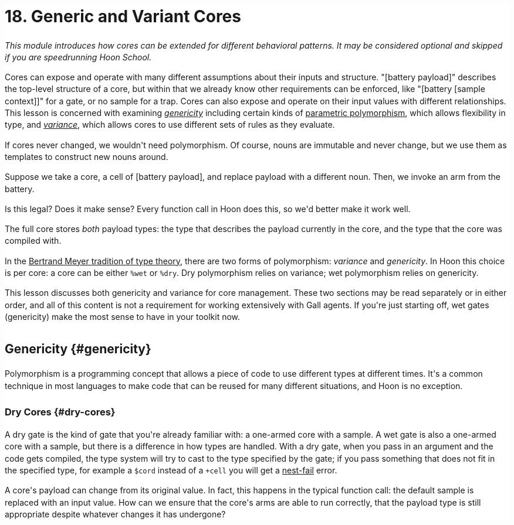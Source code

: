 # 18. Generic and Variant Cores

_This module introduces how cores can be extended for different behavioral patterns. It may be considered optional and skipped if you are speedrunning Hoon School._

Cores can expose and operate with many different assumptions about their inputs and structure. "\[battery payload]" describes the top-level structure of a core, but within that we already know other requirements can be enforced, like "\[battery \[sample context]]" for a gate, or no sample for a trap. Cores can also expose and operate on their input values with different relationships. This lesson is concerned with examining [_genericity_](https://en.wikipedia.org/wiki/Generic_programming) including certain kinds of [parametric polymorphism](https://en.wikipedia.org/wiki/Parametric_polymorphism), which allows flexibility in type, and [_variance_](https://en.wikipedia.org/wiki/Covariance_and_contravariance_%28computer_science%29), which allows cores to use different sets of rules as they evaluate.

If cores never changed, we wouldn't need polymorphism. Of course, nouns are immutable and never change, but we use them as templates to construct new nouns around.

Suppose we take a core, a cell of \[battery payload], and replace payload with a different noun. Then, we invoke an arm from the battery.

Is this legal?  Does it make sense?  Every function call in Hoon does this, so we'd better make it work well.

The full core stores _both_ payload types: the type that describes the payload currently in the core, and the type that the core was compiled with.

In the [Bertrand Meyer tradition of type theory](https://en.wikipedia.org/wiki/Object-Oriented_Software_Construction), there are two forms of polymorphism: _variance_ and _genericity_. In Hoon this choice is per core: a core can be either `%wet` or `%dry`. Dry polymorphism relies on variance; wet polymorphism relies on genericity.

This lesson discusses both genericity and variance for core management. These two sections may be read separately or in either order, and all of this content is not a requirement for working extensively with Gall agents. If you're just starting off, wet gates (genericity) make the most sense to have in your toolkit now.


## Genericity {#genericity}

Polymorphism is a programming concept that allows a piece of code to use different types at different times. It's a common technique in most languages to make code that can be reused for many different situations, and Hoon is no exception.

### Dry Cores {#dry-cores}

A dry gate is the kind of gate that you're already familiar with: a one-armed core with a sample. A wet gate is also a one-armed core with a sample, but there is a difference in how types are handled. With a dry gate, when you pass in an argument and the code gets compiled, the type system will try to cast to the type specified by the gate; if you pass something that does not fit in the specified type, for example a `$cord` instead of a `+cell` you will get a [nest-fail](../../hoon/hoon-errors.md#nest-fail) error.

A core's payload can change from its original value. In fact, this happens in the typical function call: the default sample is replaced with an input value. How can we ensure that the core's arms are able to run correctly, that the payload type is still appropriate despite whatever changes it has undergone?
